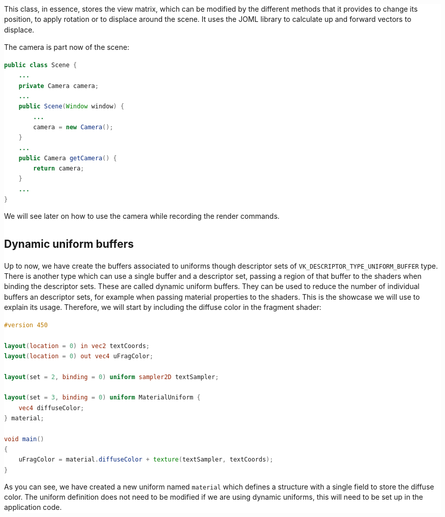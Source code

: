 This class, in essence, stores the view matrix, which can be modified by the different methods that it provides to change its position, to apply rotation or to displace around the scene. It uses the JOML library to calculate up and forward vectors to displace.

The camera is part now of the scene:

```java
public class Scene {
    ...
    private Camera camera;
    ...
    public Scene(Window window) {
        ...
        camera = new Camera();
    }
    ...
    public Camera getCamera() {
        return camera;
    }
    ...
}
```

We will see later on how to use the camera while recording the render commands.

## Dynamic uniform buffers

Up to now, we have create the buffers associated to uniforms though descriptor sets of `VK_DESCRIPTOR_TYPE_UNIFORM_BUFFER` type. There is another type which can use a single buffer and a descriptor set, passing a region of that buffer to the shaders when binding the descriptor sets. These are called dynamic uniform buffers. They can be used to reduce the number of individual buffers an descriptor sets, for example when passing material properties to the shaders. This is the showcase we will use to explain its usage. Therefore, we will start by including the diffuse color in the fragment shader:

```glsl
#version 450

layout(location = 0) in vec2 textCoords;
layout(location = 0) out vec4 uFragColor;

layout(set = 2, binding = 0) uniform sampler2D textSampler;

layout(set = 3, binding = 0) uniform MaterialUniform {
    vec4 diffuseColor;
} material;

void main()
{
    uFragColor = material.diffuseColor + texture(textSampler, textCoords);
}
```

As you can see, we have created a new uniform named `material` which defines a structure with a single field to store the diffuse color. The uniform definition does not need to be modified if we are using dynamic uniforms, this will need to be set up in the application code.
